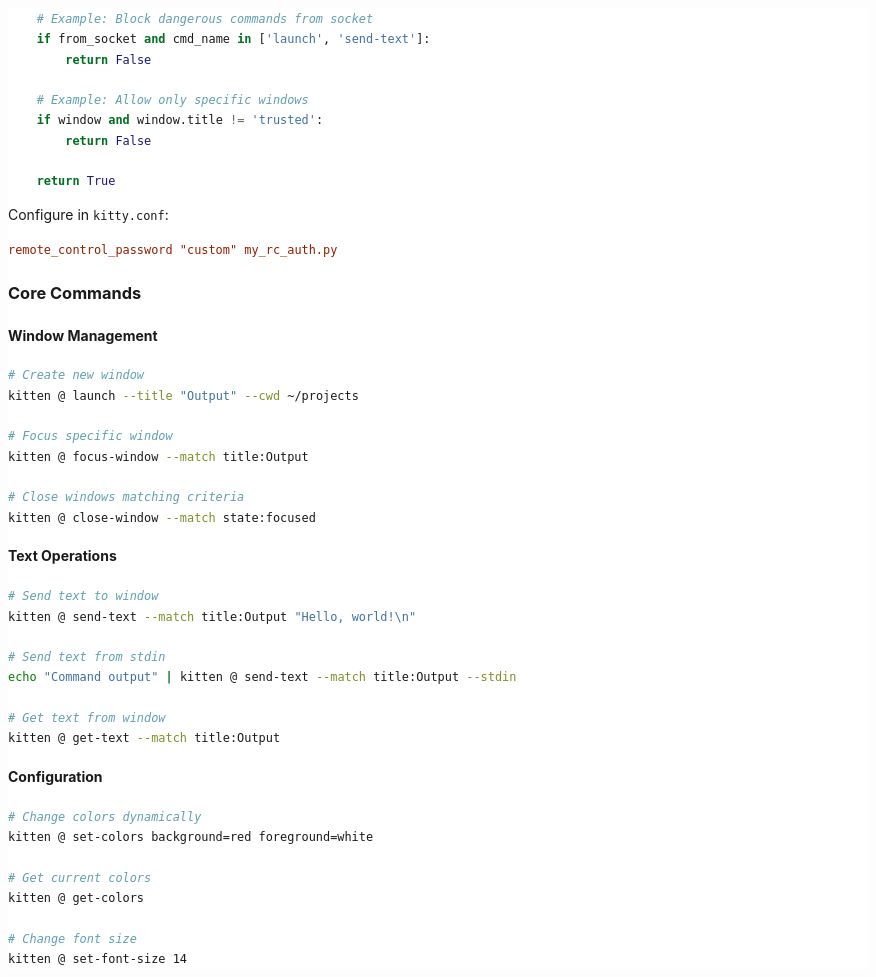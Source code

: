 ```python
    # Example: Block dangerous commands from socket
    if from_socket and cmd_name in ['launch', 'send-text']:
        return False

    # Example: Allow only specific windows
    if window and window.title != 'trusted':
        return False

    return True
```

Configure in `kitty.conf`:
```conf
remote_control_password "custom" my_rc_auth.py
```

### Core Commands

#### Window Management

```bash
# Create new window
kitten @ launch --title "Output" --cwd ~/projects

# Focus specific window
kitten @ focus-window --match title:Output

# Close windows matching criteria
kitten @ close-window --match state:focused
```

#### Text Operations

```bash
# Send text to window
kitten @ send-text --match title:Output "Hello, world!\n"

# Send text from stdin
echo "Command output" | kitten @ send-text --match title:Output --stdin

# Get text from window
kitten @ get-text --match title:Output
```

#### Configuration

```bash
# Change colors dynamically
kitten @ set-colors background=red foreground=white

# Get current colors
kitten @ get-colors

# Change font size
kitten @ set-font-size 14
```
